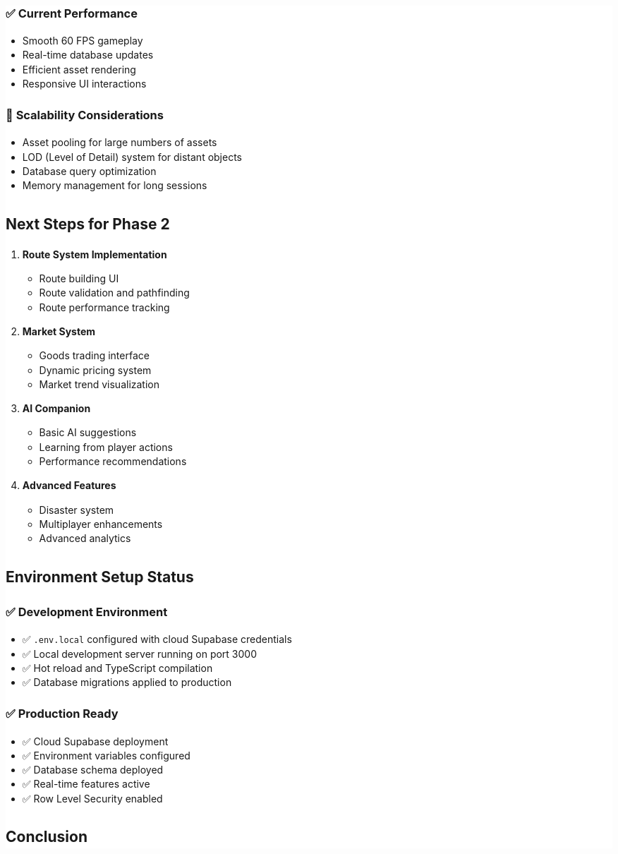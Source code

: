 ### ✅ **Current Performance**
- Smooth 60 FPS gameplay
- Real-time database updates
- Efficient asset rendering
- Responsive UI interactions

### 🔄 **Scalability Considerations**
- Asset pooling for large numbers of assets
- LOD (Level of Detail) system for distant objects
- Database query optimization
- Memory management for long sessions

## Next Steps for Phase 2

1. **Route System Implementation**
   - Route building UI
   - Route validation and pathfinding
   - Route performance tracking

2. **Market System**
   - Goods trading interface
   - Dynamic pricing system
   - Market trend visualization

3. **AI Companion**
   - Basic AI suggestions
   - Learning from player actions
   - Performance recommendations

4. **Advanced Features**
   - Disaster system
   - Multiplayer enhancements
   - Advanced analytics

## Environment Setup Status

### ✅ **Development Environment**
- ✅ `.env.local` configured with cloud Supabase credentials
- ✅ Local development server running on port 3000
- ✅ Hot reload and TypeScript compilation
- ✅ Database migrations applied to production

### ✅ **Production Ready**
- ✅ Cloud Supabase deployment
- ✅ Environment variables configured
- ✅ Database schema deployed
- ✅ Real-time features active
- ✅ Row Level Security enabled

## Conclusion
